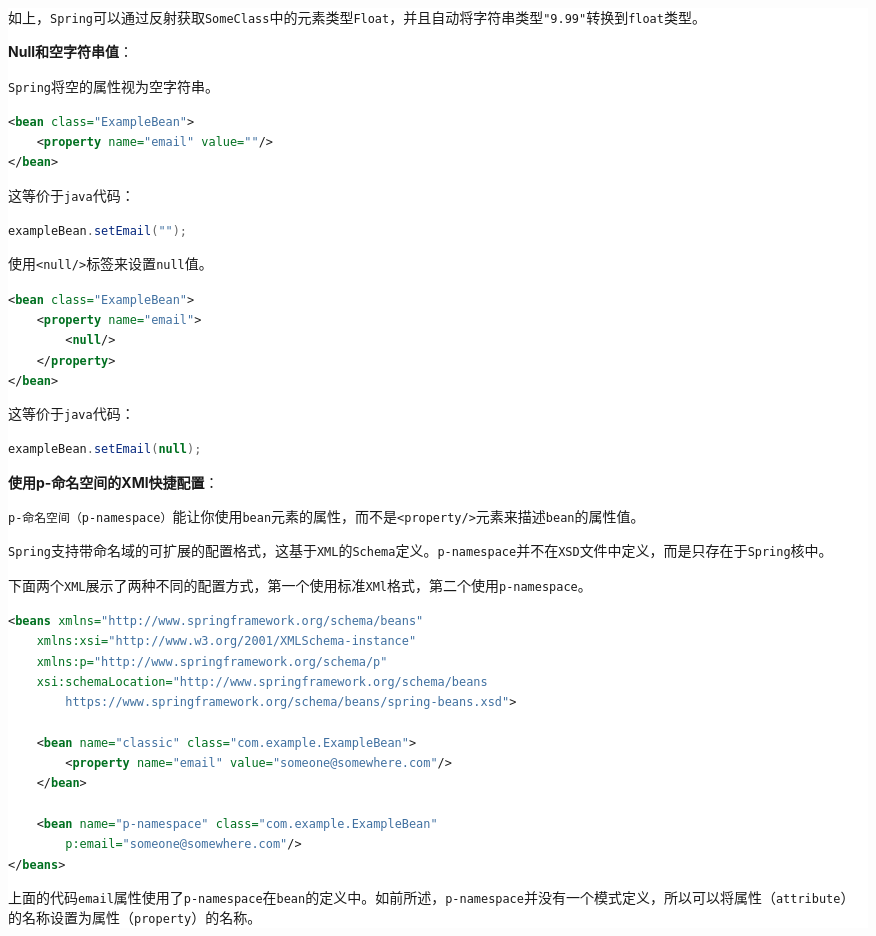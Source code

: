 如上，`Spring`可以通过反射获取`SomeClass`中的元素类型`Float`，并且自动将字符串类型`"9.99"`转换到`float`类型。

**Null和空字符串值**：

`Spring`将空的属性视为空字符串。

```xml
<bean class="ExampleBean">
	<property name="email" value=""/>
</bean>
```

这等价于`java`代码：

```java
exampleBean.setEmail("");
```

使用`<null/>`标签来设置`null`值。

```xml
<bean class="ExampleBean">
    <property name="email">
        <null/>
    </property>
</bean>
```

这等价于`java`代码：

```java
exampleBean.setEmail(null);
```

**使用p-命名空间的XMl快捷配置**：

`p-命名空间（p-namespace）`能让你使用`bean`元素的属性，而不是`<property/>`元素来描述`bean`的属性值。

`Spring`支持带命名域的可扩展的配置格式，这基于`XML`的`Schema`定义。`p-namespace`并不在`XSD`文件中定义，而是只存在于`Spring`核中。

下面两个`XML`展示了两种不同的配置方式，第一个使用标准`XMl`格式，第二个使用`p-namespace`。

```xml
<beans xmlns="http://www.springframework.org/schema/beans"
    xmlns:xsi="http://www.w3.org/2001/XMLSchema-instance"
    xmlns:p="http://www.springframework.org/schema/p"
    xsi:schemaLocation="http://www.springframework.org/schema/beans
        https://www.springframework.org/schema/beans/spring-beans.xsd">

    <bean name="classic" class="com.example.ExampleBean">
        <property name="email" value="someone@somewhere.com"/>
    </bean>

    <bean name="p-namespace" class="com.example.ExampleBean"
        p:email="someone@somewhere.com"/>
</beans>
```

上面的代码`email`属性使用了`p-namespace`在`bean`的定义中。如前所述，`p-namespace`并没有一个模式定义，所以可以将属性（`attribute`）的名称设置为属性（`property`）的名称。 

